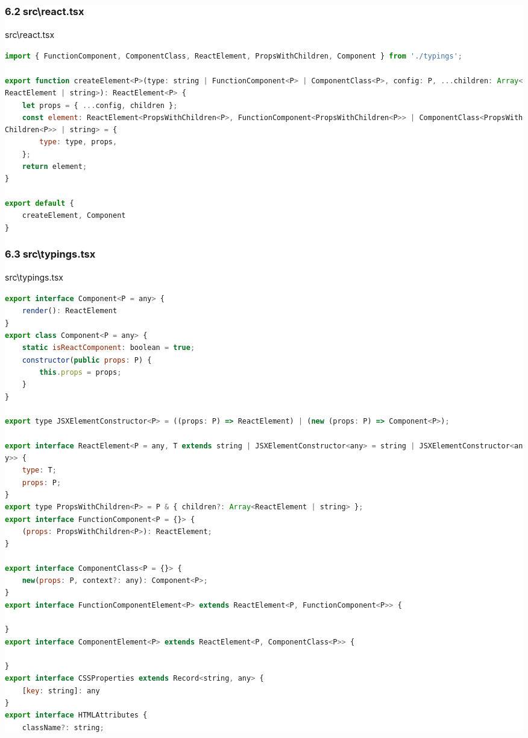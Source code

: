  ### 6.2 src\\react.tsx 

src\\react.tsx

```javascript
import { FunctionComponent, ComponentClass, ReactElement, PropsWithChildren, Component } from './typings';

export function createElement<P>(type: string | FunctionComponent<P> | ComponentClass<P>, config: P, ...children: Array<ReactElement | string>): ReactElement<P> {
    let props = { ...config, children };
    const element: ReactElement<PropsWithChildren<P>, FunctionComponent<PropsWithChildren<P>> | ComponentClass<PropsWithChildren<P>> | string> = {
        type: type, props,
    };
    return element;
}

export default {
    createElement, Component
}
```

 ### 6.3 src\\typings.tsx 

src\\typings.tsx

```javascript
export interface Component<P = any> {
    render(): ReactElement
}
export class Component<P = any> {
    static isReactComponent: boolean = true;
    constructor(public props: P) {
        this.props = props;
    }
}

export type JSXElementConstructor<P> = ((props: P) => ReactElement) | (new (props: P) => Component<P>);

export interface ReactElement<P = any, T extends string | JSXElementConstructor<any> = string | JSXElementConstructor<any>> {
    type: T;
    props: P;
}
export type PropsWithChildren<P> = P & { children?: Array<ReactElement | string> };
export interface FunctionComponent<P = {}> {
    (props: PropsWithChildren<P>): ReactElement;
}

export interface ComponentClass<P = {}> {
    new(props: P, context?: any): Component<P>;
}
export interface FunctionComponentElement<P> extends ReactElement<P, FunctionComponent<P>> {

}
export interface ComponentElement<P> extends ReactElement<P, ComponentClass<P>> {

}
export interface CSSProperties extends Record<string, any> {
    [key: string]: any
}
export interface HTMLAttributes {
    className?: string;
```
